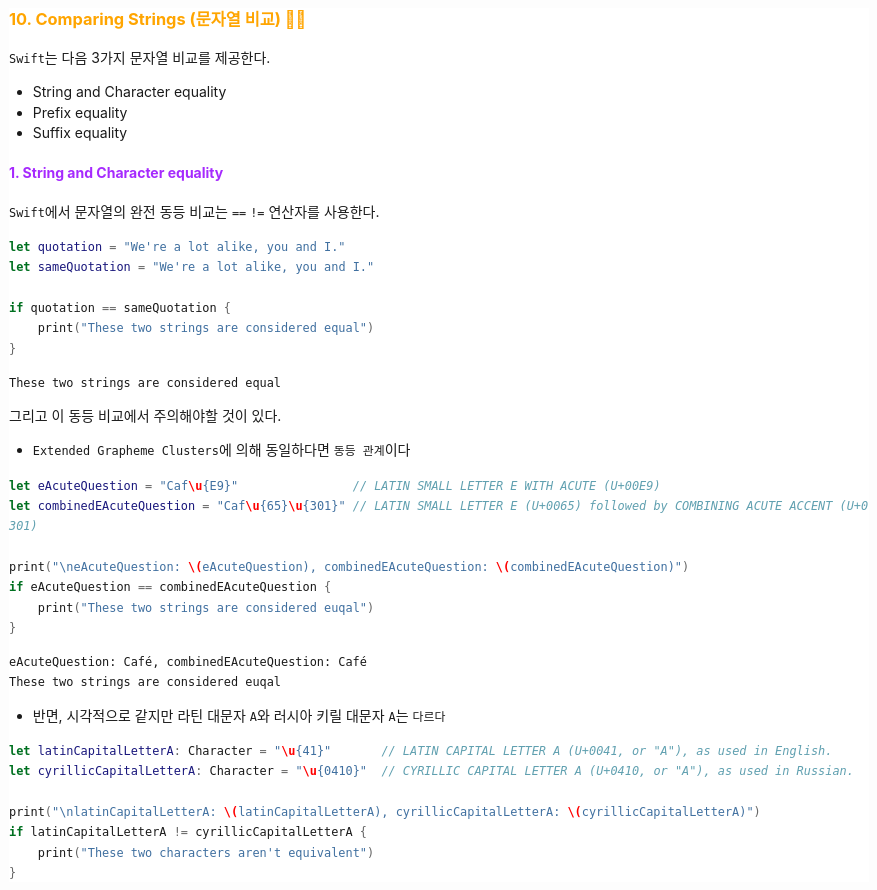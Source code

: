 
### <span style="color: orange">10. Comparing Strings (문자열 비교) 👩‍💻</span>

`Swift`는 다음 3가지 문자열 비교를 제공한다.

- String and Character equality
- Prefix equality
- Suffix equality

#### <span style="color: rgba(166, 42, 254, 1)">1. String and Character equality</span>
`Swift`에서 문자열의 완전 동등 비교는 `==` `!=` 연산자를 사용한다.

```swift
let quotation = "We're a lot alike, you and I."
let sameQuotation = "We're a lot alike, you and I."

if quotation == sameQuotation {
    print("These two strings are considered equal")
}
```

```console
These two strings are considered equal
```

그리고 이 동등 비교에서 주의해야할 것이 있다.

- `Extended Grapheme Clusters`에 의해 동일하다면 `동등 관계`이다

```swift
let eAcuteQuestion = "Caf\u{E9}"                // LATIN SMALL LETTER E WITH ACUTE (U+00E9)
let combinedEAcuteQuestion = "Caf\u{65}\u{301}" // LATIN SMALL LETTER E (U+0065) followed by COMBINING ACUTE ACCENT (U+0301)

print("\neAcuteQuestion: \(eAcuteQuestion), combinedEAcuteQuestion: \(combinedEAcuteQuestion)")
if eAcuteQuestion == combinedEAcuteQuestion {
    print("These two strings are considered euqal")
}
```

```console
eAcuteQuestion: Café, combinedEAcuteQuestion: Café
These two strings are considered euqal
```

- 반면, 시각적으로 같지만 라틴 대문자 `A`와 러시아 키릴 대문자 `A`는 `다르다`

```swift
let latinCapitalLetterA: Character = "\u{41}"       // LATIN CAPITAL LETTER A (U+0041, or "A"), as used in English.
let cyrillicCapitalLetterA: Character = "\u{0410}"  // CYRILLIC CAPITAL LETTER A (U+0410, or "А"), as used in Russian.

print("\nlatinCapitalLetterA: \(latinCapitalLetterA), cyrillicCapitalLetterA: \(cyrillicCapitalLetterA)")
if latinCapitalLetterA != cyrillicCapitalLetterA {
    print("These two characters aren't equivalent")
}
```

